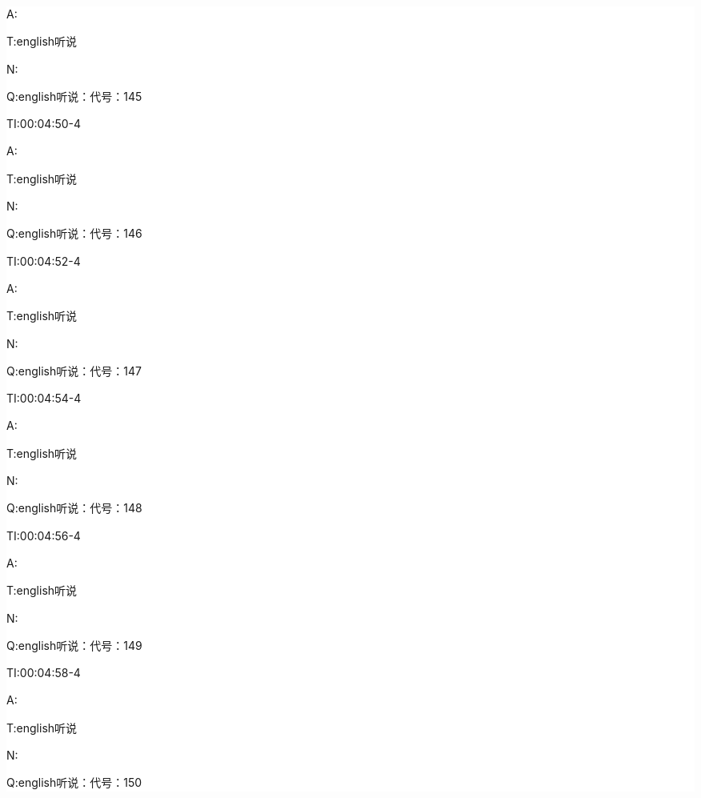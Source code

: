 A:

T:english听说

N: 



Q:english听说：代号：145

TI:00:04:50-4

A:

T:english听说

N: 



Q:english听说：代号：146

TI:00:04:52-4

A:

T:english听说

N: 



Q:english听说：代号：147

TI:00:04:54-4

A:

T:english听说

N: 



Q:english听说：代号：148

TI:00:04:56-4

A:

T:english听说

N: 



Q:english听说：代号：149

TI:00:04:58-4

A:

T:english听说

N: 



Q:english听说：代号：150
